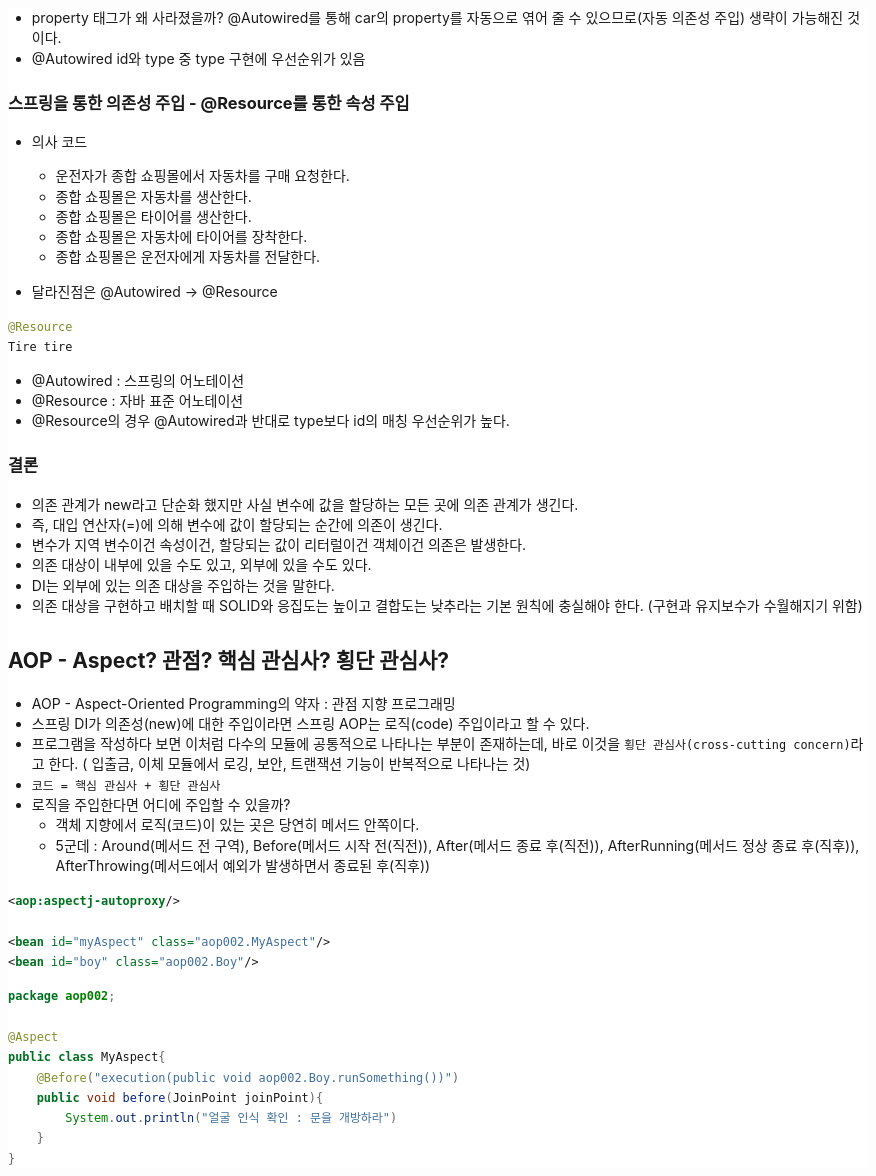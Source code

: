 - property 태그가 왜 사라졌을까? @Autowired를 통해 car의 property를 자동으로 엮어 줄 수 있으므로(자동 의존성 주입) 생략이 가능해진 것이다.
 - @Autowired id와 type 중 type 구현에 우선순위가 있음

 ### 스프링을 통한 의존성 주입 - @Resource를 통한 속성 주입
 - 의사 코드
    - 운전자가 종합 쇼핑몰에서 자동차를 구매 요청한다.
    - 종합 쇼핑몰은 자동차를 생산한다.
    - 종합 쇼핑몰은 타이어를 생산한다.
    - 종합 쇼핑몰은 자동차에 타이어를 장착한다.
    - 종합 쇼핑몰은 운전자에게 자동차를 전달한다.

- 달라진점은 @Autowired -> @Resource

```java
@Resource
Tire tire
```

- @Autowired : 스프링의 어노테이션
- @Resource : 자바 표준 어노테이션
- @Resource의 경우 @Autowired과 반대로 type보다 id의 매칭 우선순위가 높다.

### 결론
- 의존 관계가 new라고 단순화 했지만 사실 변수에 값을 할당하는 모든 곳에 의존 관계가 생긴다.
- 즉, 대입 연산자(=)에 의해 변수에 값이 할당되는 순간에 의존이 생긴다.
- 변수가 지역 변수이건 속성이건, 할당되는 값이 리터럴이건 객체이건 의존은 발생한다.
- 의존 대상이 내부에 있을 수도 있고, 외부에 있을 수도 있다.
- DI는 외부에 있는 의존 대상을 주입하는 것을 말한다.
- 의존 대상을 구현하고 배치할 때 SOLID와 응집도는 높이고 결합도는 낮추라는 기본 원칙에 충실해야 한다. (구현과 유지보수가 수월해지기 위함)

## AOP - Aspect? 관점? 핵심 관심사? 횡단 관심사?
- AOP - Aspect-Oriented Programming의 약자 : 관점 지향 프로그래밍
- 스프링 DI가 의존성(new)에 대한 주입이라면 스프링 AOP는 로직(code) 주입이라고 할 수 있다.
- 프로그램을 작성하다 보면 이처럼 다수의 모듈에 공통적으로 나타나는 부분이 존재하는데, 바로 이것을 `횡단 관심사(cross-cutting concern)`라고 한다. ( 입출금, 이체 모듈에서 로깅, 보안, 트랜잭션 기능이 반복적으로 나타나는 것)
- `코드 = 핵심 관심사 + 횡단 관심사`
- 로직을 주입한다면 어디에 주입할 수 있을까?
    - 객체 지향에서 로직(코드)이 있는 곳은 당연히 메서드 안쪽이다.
    - 5군데 : Around(메서드 전 구역), Before(메서드 시작 전(직전)), After(메서드 종료 후(직전)), AfterRunning(메서드 정상 종료 후(직후)), AfterThrowing(메서드에서 예외가 발생하면서 종료된 후(직후))

```xml
<aop:aspectj-autoproxy/>

<bean id="myAspect" class="aop002.MyAspect"/>
<bean id="boy" class="aop002.Boy"/>
```

```java
package aop002;

@Aspect
public class MyAspect{
    @Before("execution(public void aop002.Boy.runSomething())")
    public void before(JoinPoint joinPoint){
        System.out.println("얼굴 인식 확인 : 문을 개방하라")
    }
}
```
